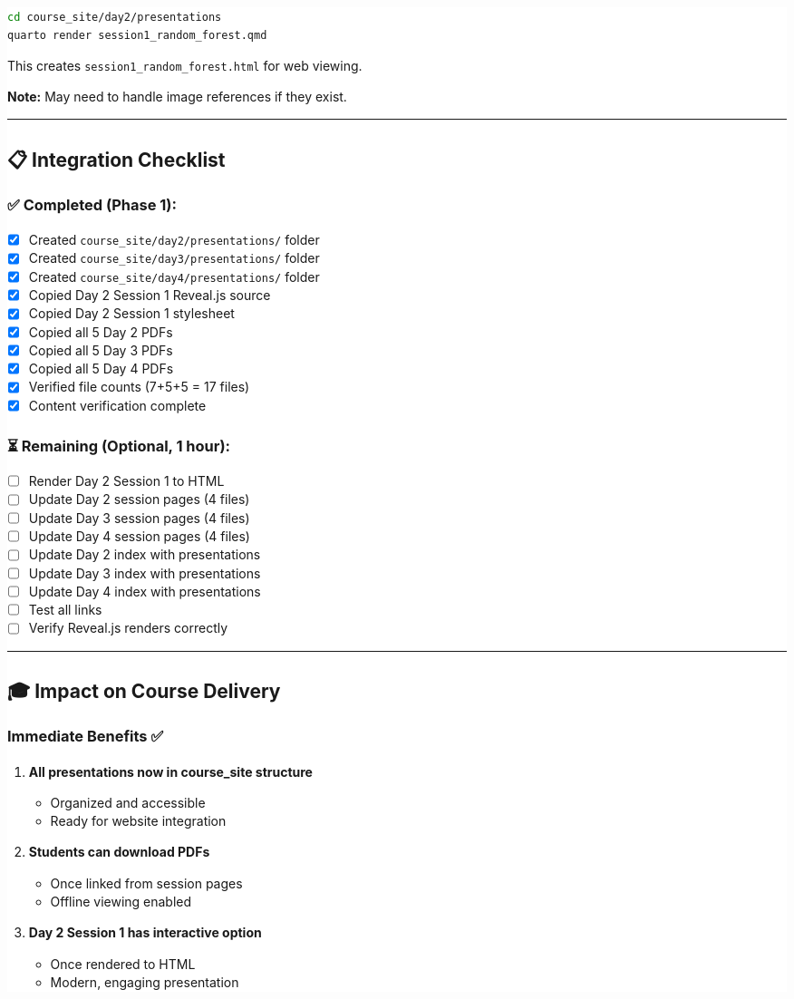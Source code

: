 ```bash
cd course_site/day2/presentations
quarto render session1_random_forest.qmd
```

This creates `session1_random_forest.html` for web viewing.

**Note:** May need to handle image references if they exist.

---

## 📋 Integration Checklist

### ✅ Completed (Phase 1):
- [x] Created `course_site/day2/presentations/` folder
- [x] Created `course_site/day3/presentations/` folder
- [x] Created `course_site/day4/presentations/` folder
- [x] Copied Day 2 Session 1 Reveal.js source
- [x] Copied Day 2 Session 1 stylesheet
- [x] Copied all 5 Day 2 PDFs
- [x] Copied all 5 Day 3 PDFs
- [x] Copied all 5 Day 4 PDFs
- [x] Verified file counts (7+5+5 = 17 files)
- [x] Content verification complete

### ⏳ Remaining (Optional, 1 hour):
- [ ] Render Day 2 Session 1 to HTML
- [ ] Update Day 2 session pages (4 files)
- [ ] Update Day 3 session pages (4 files)
- [ ] Update Day 4 session pages (4 files)
- [ ] Update Day 2 index with presentations
- [ ] Update Day 3 index with presentations
- [ ] Update Day 4 index with presentations
- [ ] Test all links
- [ ] Verify Reveal.js renders correctly

---

## 🎓 Impact on Course Delivery

### Immediate Benefits ✅

1. **All presentations now in course_site structure**
   - Organized and accessible
   - Ready for website integration

2. **Students can download PDFs**
   - Once linked from session pages
   - Offline viewing enabled

3. **Day 2 Session 1 has interactive option**
   - Once rendered to HTML
   - Modern, engaging presentation

